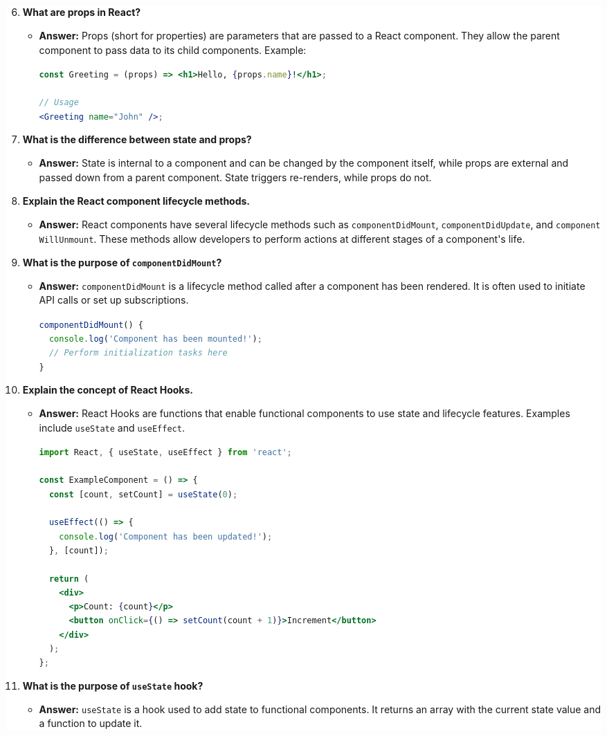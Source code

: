 6. **What are props in React?**
   - **Answer:** Props (short for properties) are parameters that are passed to a React component. They allow the parent component to pass data to its child components. Example:

      ```jsx
      const Greeting = (props) => <h1>Hello, {props.name}!</h1>;

      // Usage
      <Greeting name="John" />;
      ```

7. **What is the difference between state and props?**
   - **Answer:** State is internal to a component and can be changed by the component itself, while props are external and passed down from a parent component. State triggers re-renders, while props do not.

8. **Explain the React component lifecycle methods.**
   - **Answer:** React components have several lifecycle methods such as `componentDidMount`, `componentDidUpdate`, and `componentWillUnmount`. These methods allow developers to perform actions at different stages of a component's life.

9. **What is the purpose of `componentDidMount`?**
   - **Answer:** `componentDidMount` is a lifecycle method called after a component has been rendered. It is often used to initiate API calls or set up subscriptions.

      ```jsx
      componentDidMount() {
        console.log('Component has been mounted!');
        // Perform initialization tasks here
      }
      ```

10. **Explain the concept of React Hooks.**
    - **Answer:** React Hooks are functions that enable functional components to use state and lifecycle features. Examples include `useState` and `useEffect`.

      ```jsx
      import React, { useState, useEffect } from 'react';

      const ExampleComponent = () => {
        const [count, setCount] = useState(0);

        useEffect(() => {
          console.log('Component has been updated!');
        }, [count]);

        return (
          <div>
            <p>Count: {count}</p>
            <button onClick={() => setCount(count + 1)}>Increment</button>
          </div>
        );
      };
      ```

11. **What is the purpose of `useState` hook?**
    - **Answer:** `useState` is a hook used to add state to functional components. It returns an array with the current state value and a function to update it.
